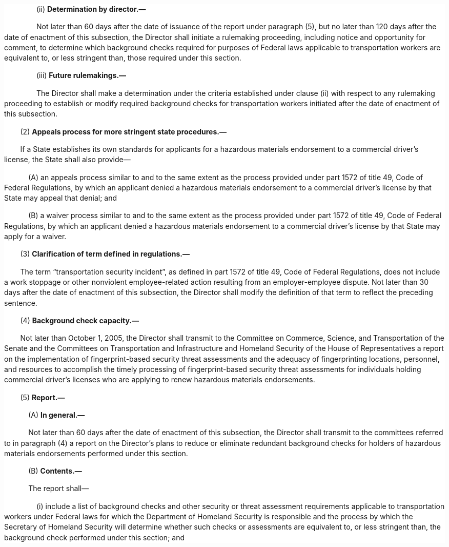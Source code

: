                 (ii) __Determination by director.—__ 

                Not later than 60 days after the date of issuance of the report under paragraph (5), but no later than 120 days after the date of enactment of this subsection, the Director shall initiate a rulemaking proceeding, including notice and opportunity for comment, to determine which background checks required for purposes of Federal laws applicable to transportation workers are equivalent to, or less stringent than, those required under this section.

                (iii) __Future rulemakings.—__ 

                The Director shall make a determination under the criteria established under clause (ii) with respect to any rulemaking proceeding to establish or modify required background checks for transportation workers initiated after the date of enactment of this subsection.

        (2) __Appeals process for more stringent state procedures.—__ 

        If a State establishes its own standards for applicants for a hazardous materials endorsement to a commercial driver’s license, the State shall also provide—

            (A) an appeals process similar to and to the same extent as the process provided under part 1572 of title 49, Code of Federal Regulations, by which an applicant denied a hazardous materials endorsement to a commercial driver’s license by that State may appeal that denial; and

            (B) a waiver process similar to and to the same extent as the process provided under part 1572 of title 49, Code of Federal Regulations, by which an applicant denied a hazardous materials endorsement to a commercial driver’s license by that State may apply for a waiver.

        (3) __Clarification of term defined in regulations.—__ 

        The term “transportation security incident”, as defined in part 1572 of title 49, Code of Federal Regulations, does not include a work stoppage or other nonviolent employee-related action resulting from an employer-employee dispute. Not later than 30 days after the date of enactment of this subsection, the Director shall modify the definition of that term to reflect the preceding sentence.

        (4) __Background check capacity.—__ 

        Not later than October 1, 2005, the Director shall transmit to the Committee on Commerce, Science, and Transportation of the Senate and the Committees on Transportation and Infrastructure and Homeland Security of the House of Representatives a report on the implementation of fingerprint-based security threat assessments and the adequacy of fingerprinting locations, personnel, and resources to accomplish the timely processing of fingerprint-based security threat assessments for individuals holding commercial driver’s licenses who are applying to renew hazardous materials endorsements.

        (5) __Report.—__ 

            (A) __In general.—__ 

            Not later than 60 days after the date of enactment of this subsection, the Director shall transmit to the committees referred to in paragraph (4) a report on the Director’s plans to reduce or eliminate redundant background checks for holders of hazardous materials endorsements performed under this section.

            (B) __Contents.—__ 

            The report shall—

                (i) include a list of background checks and other security or threat assessment requirements applicable to transportation workers under Federal laws for which the Department of Homeland Security is responsible and the process by which the Secretary of Homeland Security will determine whether such checks or assessments are equivalent to, or less stringent than, the background check performed under this section; and

